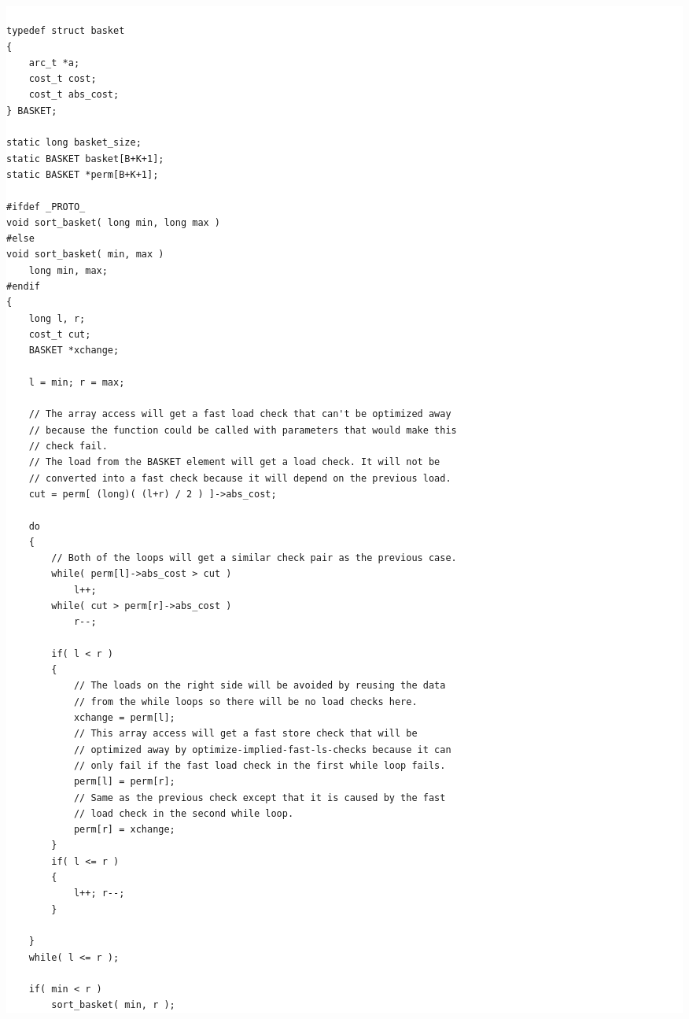 ```

typedef struct basket
{
    arc_t *a;
    cost_t cost;
    cost_t abs_cost;
} BASKET;

static long basket_size;
static BASKET basket[B+K+1];
static BASKET *perm[B+K+1];

#ifdef _PROTO_
void sort_basket( long min, long max )
#else
void sort_basket( min, max )
    long min, max;
#endif
{
    long l, r;
    cost_t cut;
    BASKET *xchange;

    l = min; r = max;

    // The array access will get a fast load check that can't be optimized away
    // because the function could be called with parameters that would make this
    // check fail.
    // The load from the BASKET element will get a load check. It will not be
    // converted into a fast check because it will depend on the previous load.
    cut = perm[ (long)( (l+r) / 2 ) ]->abs_cost;

    do
    {
        // Both of the loops will get a similar check pair as the previous case.
        while( perm[l]->abs_cost > cut )
            l++;
        while( cut > perm[r]->abs_cost )
            r--;
            
        if( l < r )
        {
            // The loads on the right side will be avoided by reusing the data
            // from the while loops so there will be no load checks here.
            xchange = perm[l];
            // This array access will get a fast store check that will be
            // optimized away by optimize-implied-fast-ls-checks because it can
            // only fail if the fast load check in the first while loop fails.
            perm[l] = perm[r];
            // Same as the previous check except that it is caused by the fast
            // load check in the second while loop.
            perm[r] = xchange;
        }
        if( l <= r )
        {
            l++; r--;
        }

    }
    while( l <= r );

    if( min < r )
        sort_basket( min, r );
```